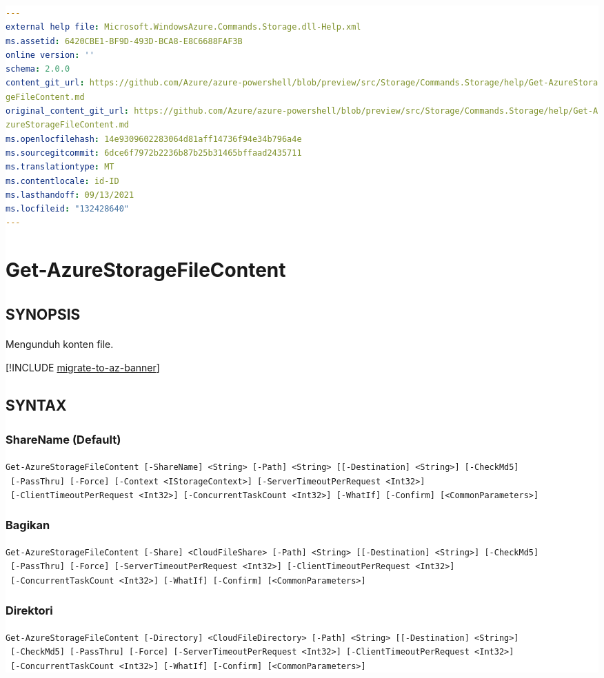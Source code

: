 ```yaml
---
external help file: Microsoft.WindowsAzure.Commands.Storage.dll-Help.xml
ms.assetid: 6420CBE1-BF9D-493D-BCA8-E8C6688FAF3B
online version: ''
schema: 2.0.0
content_git_url: https://github.com/Azure/azure-powershell/blob/preview/src/Storage/Commands.Storage/help/Get-AzureStorageFileContent.md
original_content_git_url: https://github.com/Azure/azure-powershell/blob/preview/src/Storage/Commands.Storage/help/Get-AzureStorageFileContent.md
ms.openlocfilehash: 14e9309602283064d81aff14736f94e34b796a4e
ms.sourcegitcommit: 6dce6f7972b2236b87b25b31465bffaad2435711
ms.translationtype: MT
ms.contentlocale: id-ID
ms.lasthandoff: 09/13/2021
ms.locfileid: "132428640"
---
```

# Get-AzureStorageFileContent

## SYNOPSIS
Mengunduh konten file.

[!INCLUDE [migrate-to-az-banner](../../includes/migrate-to-az-banner.md)]

## SYNTAX

### ShareName (Default)
```
Get-AzureStorageFileContent [-ShareName] <String> [-Path] <String> [[-Destination] <String>] [-CheckMd5]
 [-PassThru] [-Force] [-Context <IStorageContext>] [-ServerTimeoutPerRequest <Int32>]
 [-ClientTimeoutPerRequest <Int32>] [-ConcurrentTaskCount <Int32>] [-WhatIf] [-Confirm] [<CommonParameters>]
```

### Bagikan
```
Get-AzureStorageFileContent [-Share] <CloudFileShare> [-Path] <String> [[-Destination] <String>] [-CheckMd5]
 [-PassThru] [-Force] [-ServerTimeoutPerRequest <Int32>] [-ClientTimeoutPerRequest <Int32>]
 [-ConcurrentTaskCount <Int32>] [-WhatIf] [-Confirm] [<CommonParameters>]
```

### Direktori
```
Get-AzureStorageFileContent [-Directory] <CloudFileDirectory> [-Path] <String> [[-Destination] <String>]
 [-CheckMd5] [-PassThru] [-Force] [-ServerTimeoutPerRequest <Int32>] [-ClientTimeoutPerRequest <Int32>]
 [-ConcurrentTaskCount <Int32>] [-WhatIf] [-Confirm] [<CommonParameters>]
```
